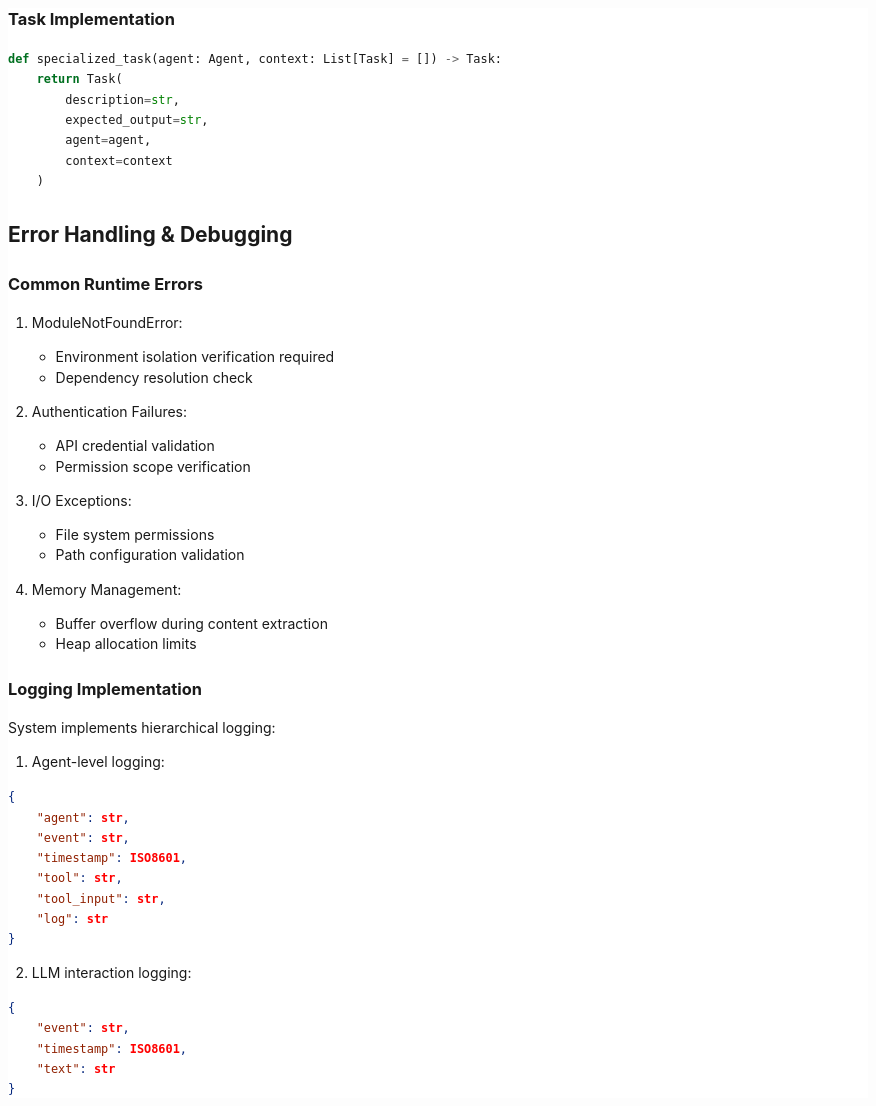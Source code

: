 ### Task Implementation
```python
def specialized_task(agent: Agent, context: List[Task] = []) -> Task:
    return Task(
        description=str,
        expected_output=str,
        agent=agent,
        context=context
    )
```

## Error Handling & Debugging

### Common Runtime Errors

1. ModuleNotFoundError:
   - Environment isolation verification required
   - Dependency resolution check

2. Authentication Failures:
   - API credential validation
   - Permission scope verification

3. I/O Exceptions:
   - File system permissions
   - Path configuration validation

4. Memory Management:
   - Buffer overflow during content extraction
   - Heap allocation limits

### Logging Implementation
System implements hierarchical logging:

1. Agent-level logging:
```json
{
    "agent": str,
    "event": str,
    "timestamp": ISO8601,
    "tool": str,
    "tool_input": str,
    "log": str
}
```

2. LLM interaction logging:
```json
{
    "event": str,
    "timestamp": ISO8601,
    "text": str
}
```

